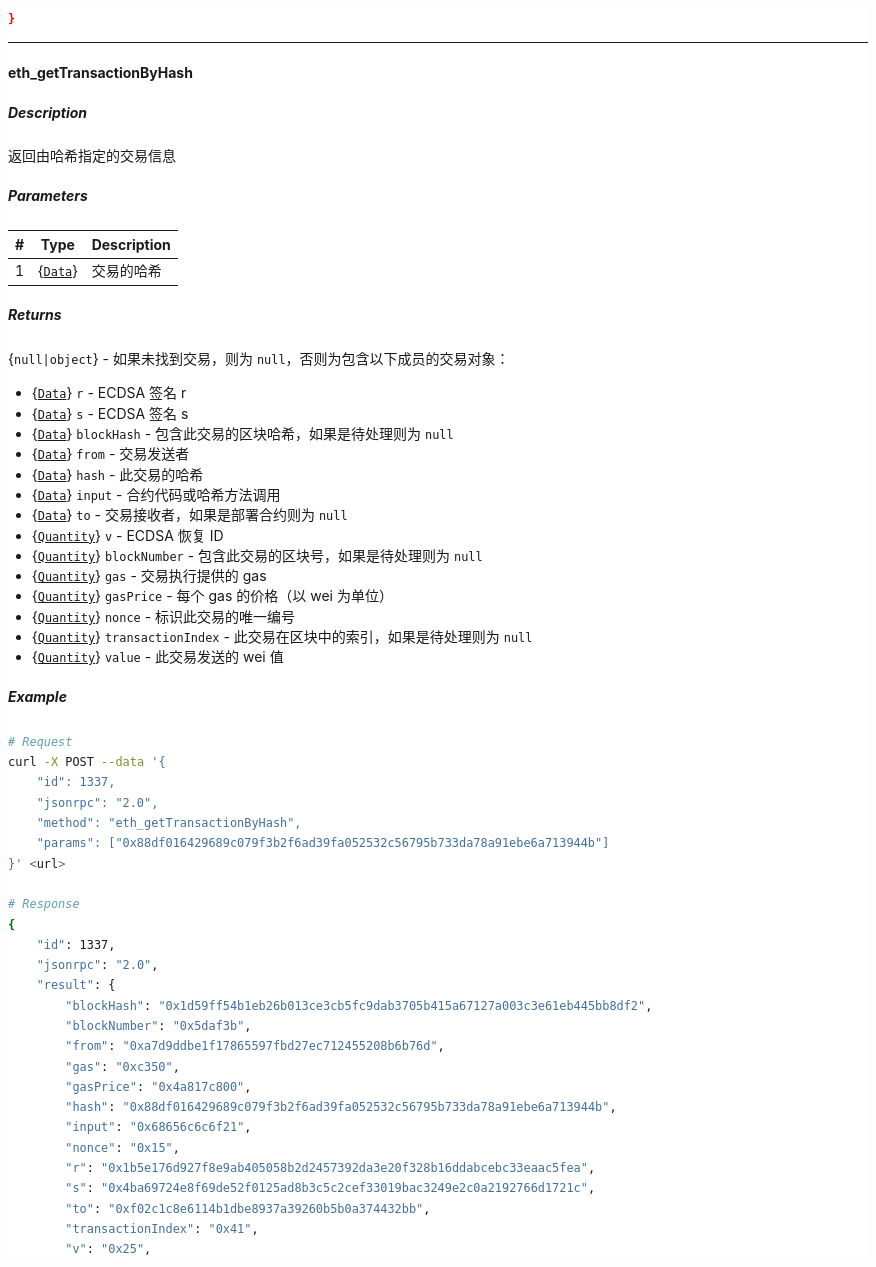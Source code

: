 ```sh
}
```
---

#### eth_getTransactionByHash

##### Description

返回由哈希指定的交易信息

##### Parameters

|#|Type|Description|
|-|-|-|
|1|{[`Data`](#data)}|交易的哈希|

##### Returns

{`null|object`} - 如果未找到交易，则为 `null`，否则为包含以下成员的交易对象：

- {[`Data`](#data)} `r` - ECDSA 签名 r
- {[`Data`](#data)} `s` - ECDSA 签名 s
- {[`Data`](#data)} `blockHash` - 包含此交易的区块哈希，如果是待处理则为 `null`
- {[`Data`](#data)} `from` - 交易发送者
- {[`Data`](#data)} `hash` - 此交易的哈希
- {[`Data`](#data)} `input` - 合约代码或哈希方法调用
- {[`Data`](#data)} `to` - 交易接收者，如果是部署合约则为 `null`
- {[`Quantity`](#quantity)} `v` - ECDSA 恢复 ID
- {[`Quantity`](#quantity)} `blockNumber` - 包含此交易的区块号，如果是待处理则为 `null`
- {[`Quantity`](#quantity)} `gas` - 交易执行提供的 gas
- {[`Quantity`](#quantity)} `gasPrice` - 每个 gas 的价格（以 wei 为单位）
- {[`Quantity`](#quantity)} `nonce` - 标识此交易的唯一编号
- {[`Quantity`](#quantity)} `transactionIndex` - 此交易在区块中的索引，如果是待处理则为 `null`
- {[`Quantity`](#quantity)} `value` - 此交易发送的 wei 值

##### Example

```sh
# Request
curl -X POST --data '{
    "id": 1337,
    "jsonrpc": "2.0",
    "method": "eth_getTransactionByHash",
    "params": ["0x88df016429689c079f3b2f6ad39fa052532c56795b733da78a91ebe6a713944b"]
}' <url>

# Response
{
    "id": 1337,
    "jsonrpc": "2.0",
    "result": {
        "blockHash": "0x1d59ff54b1eb26b013ce3cb5fc9dab3705b415a67127a003c3e61eb445bb8df2",
        "blockNumber": "0x5daf3b",
        "from": "0xa7d9ddbe1f17865597fbd27ec712455208b6b76d",
        "gas": "0xc350",
        "gasPrice": "0x4a817c800",
        "hash": "0x88df016429689c079f3b2f6ad39fa052532c56795b733da78a91ebe6a713944b",
        "input": "0x68656c6c6f21",
        "nonce": "0x15",
        "r": "0x1b5e176d927f8e9ab405058b2d2457392da3e20f328b16ddabcebc33eaac5fea",
        "s": "0x4ba69724e8f69de52f0125ad8b3c5c2cef33019bac3249e2c0a2192766d1721c",
        "to": "0xf02c1c8e6114b1dbe8937a39260b5b0a374432bb",
        "transactionIndex": "0x41",
        "v": "0x25",
```
